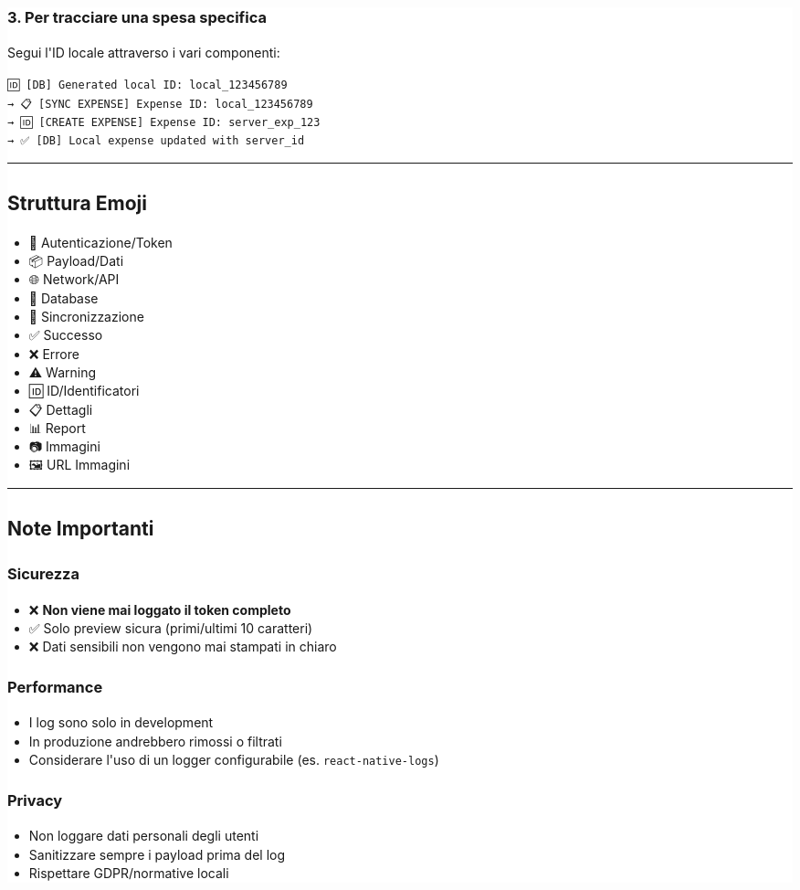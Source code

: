 ### 3. Per tracciare una spesa specifica
Segui l'ID locale attraverso i vari componenti:
```
🆔 [DB] Generated local ID: local_123456789
→ 📋 [SYNC EXPENSE] Expense ID: local_123456789
→ 🆔 [CREATE EXPENSE] Expense ID: server_exp_123
→ ✅ [DB] Local expense updated with server_id
```

---

## Struttura Emoji

- 🔐 Autenticazione/Token
- 📦 Payload/Dati
- 🌐 Network/API
- 💾 Database
- 🔄 Sincronizzazione
- ✅ Successo
- ❌ Errore
- ⚠️ Warning
- 🆔 ID/Identificatori
- 📋 Dettagli
- 📊 Report
- 📷 Immagini
- 🖼️ URL Immagini

---

## Note Importanti

### Sicurezza
- ❌ **Non viene mai loggato il token completo**
- ✅ Solo preview sicura (primi/ultimi 10 caratteri)
- ❌ Dati sensibili non vengono mai stampati in chiaro

### Performance
- I log sono solo in development
- In produzione andrebbero rimossi o filtrati
- Considerare l'uso di un logger configurabile (es. `react-native-logs`)

### Privacy
- Non loggare dati personali degli utenti
- Sanitizzare sempre i payload prima del log
- Rispettare GDPR/normative locali
